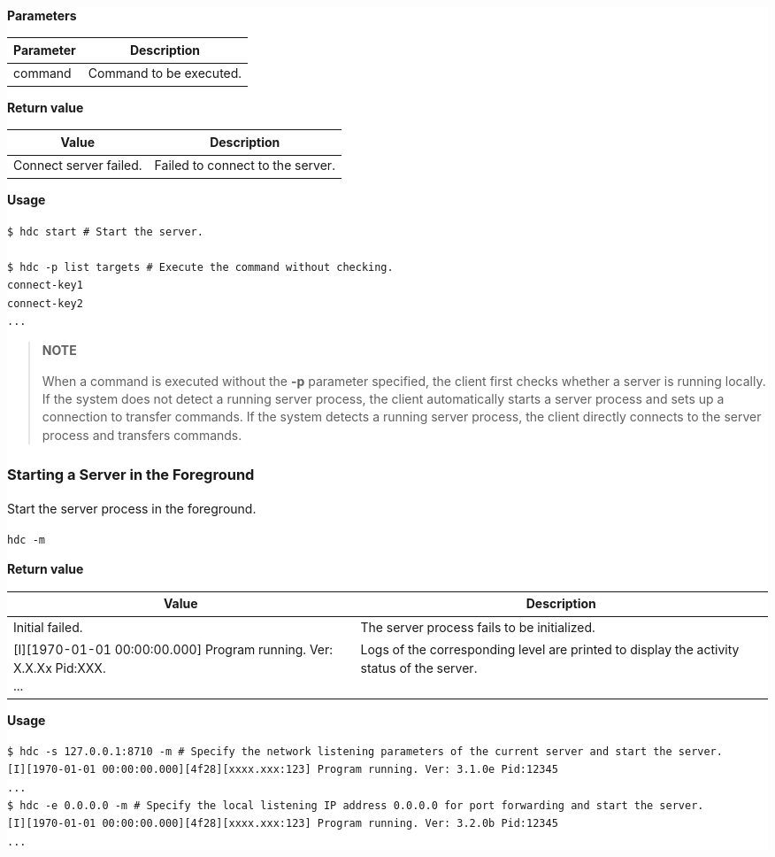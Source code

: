 **Parameters**

| Parameter| Description|
| -------- | -------- |
| command | Command to be executed.|

**Return value**

| Value| Description|
| -------- | -------- |
| Connect server failed. | Failed to connect to the server.|

**Usage**

```shell
$ hdc start # Start the server.

$ hdc -p list targets # Execute the command without checking.
connect-key1
connect-key2
...
```

> **NOTE**
>
> When a command is executed without the **-p** parameter specified, the client first checks whether a server is running locally. If the system does not detect a running server process, the client automatically starts a server process and sets up a connection to transfer commands. If the system detects a running server process, the client directly connects to the server process and transfers commands.

### Starting a Server in the Foreground

Start the server process in the foreground.

```shell
hdc -m
```

**Return value**

| Value| Description|
| -------- | -------- |
| Initial failed. | The server process fails to be initialized.|
| [I][1970-01-01 00:00:00.000] Program running. Ver: X.X.Xx Pid:XXX.<br>... | Logs of the corresponding level are printed to display the activity status of the server.|

**Usage**

```shell
$ hdc -s 127.0.0.1:8710 -m # Specify the network listening parameters of the current server and start the server.
[I][1970-01-01 00:00:00.000][4f28][xxxx.xxx:123] Program running. Ver: 3.1.0e Pid:12345
...
$ hdc -e 0.0.0.0 -m # Specify the local listening IP address 0.0.0.0 for port forwarding and start the server.
[I][1970-01-01 00:00:00.000][4f28][xxxx.xxx:123] Program running. Ver: 3.2.0b Pid:12345
...
```
